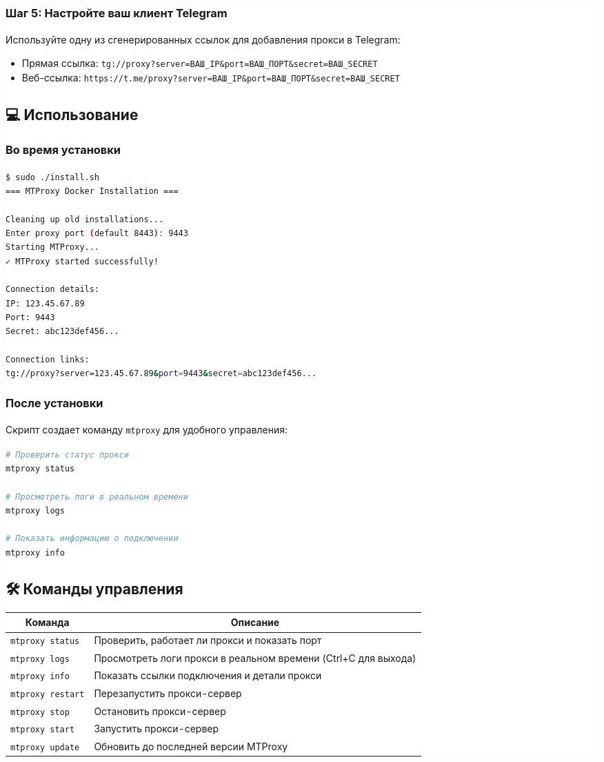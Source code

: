 ### Шаг 5: Настройте ваш клиент Telegram

Используйте одну из сгенерированных ссылок для добавления прокси в Telegram:
- Прямая ссылка: `tg://proxy?server=ВАШ_IP&port=ВАШ_ПОРТ&secret=ВАШ_SECRET`
- Веб-ссылка: `https://t.me/proxy?server=ВАШ_IP&port=ВАШ_ПОРТ&secret=ВАШ_SECRET`

## 💻 Использование

### Во время установки

```bash
$ sudo ./install.sh
=== MTProxy Docker Installation ===

Cleaning up old installations...
Enter proxy port (default 8443): 9443
Starting MTProxy...
✓ MTProxy started successfully!

Connection details:
IP: 123.45.67.89
Port: 9443
Secret: abc123def456...

Connection links:
tg://proxy?server=123.45.67.89&port=9443&secret=abc123def456...
```

### После установки

Скрипт создает команду `mtproxy` для удобного управления:

```bash
# Проверить статус прокси
mtproxy status

# Просмотреть логи в реальном времени
mtproxy logs

# Показать информацию о подключении
mtproxy info
```

## 🛠️ Команды управления

| Команда | Описание |
|---------|----------|
| `mtproxy status` | Проверить, работает ли прокси и показать порт |
| `mtproxy logs` | Просмотреть логи прокси в реальном времени (Ctrl+C для выхода) |
| `mtproxy info` | Показать ссылки подключения и детали прокси |
| `mtproxy restart` | Перезапустить прокси-сервер |
| `mtproxy stop` | Остановить прокси-сервер |
| `mtproxy start` | Запустить прокси-сервер |
| `mtproxy update` | Обновить до последней версии MTProxy |
